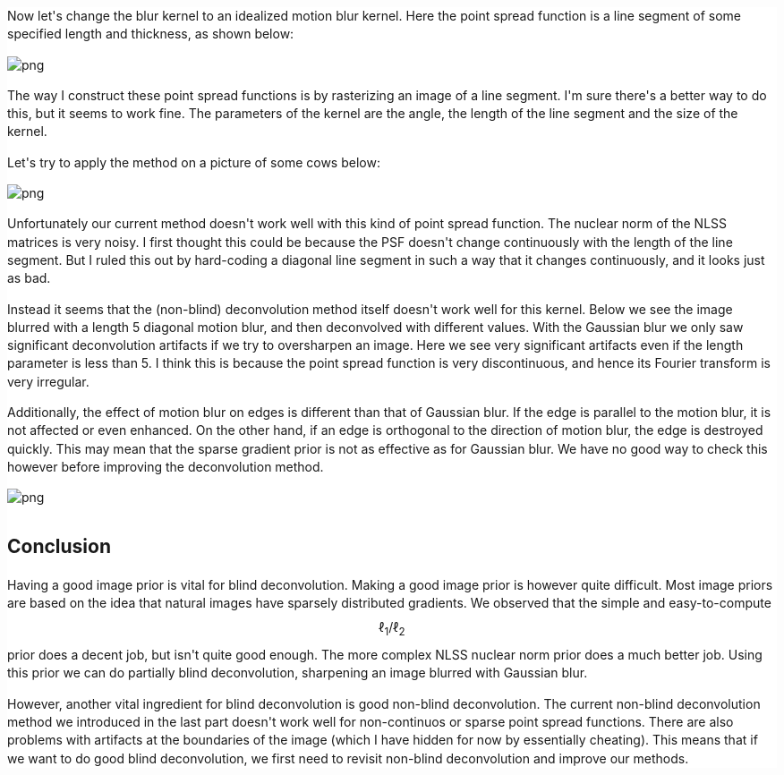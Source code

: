 
Now let's change the blur kernel to an idealized motion blur kernel. Here the point spread function is a line segment of some specified length and thickness, as shown below:

    
![png](/blog/deconvolution_part2/part2_38_1.png)
    


The way I construct these point spread functions is by rasterizing an image of a line segment. I'm sure there's a better way to do this, but it seems to work fine. The parameters of the kernel are the angle, the length of the line segment and the size of the kernel. 

Let's try to apply the method on a picture of some cows below:

    
![png](/blog/deconvolution_part2/part2_40_1.png)
    


Unfortunately our current method doesn't work well with this kind of point spread function. The nuclear norm of the NLSS matrices is very noisy. I first thought this could be because the PSF doesn't change continuously with the length of the line segment. But I ruled this out by hard-coding a diagonal line segment in such a way that it changes continuously, and it looks just as bad. 

Instead it seems that the (non-blind) deconvolution method itself doesn't work well for this kernel. Below we see the image blurred with a length 5 diagonal motion blur, and then deconvolved with different values. With the Gaussian blur we only saw significant deconvolution artifacts if we try to oversharpen an image. Here we see very significant artifacts even if the length parameter is less than 5. I think this is because the point spread function is very discontinuous, and hence its Fourier transform is very irregular. 

Additionally, the effect of motion blur on edges is different than that of Gaussian blur. If the edge is parallel to the motion blur, it is not affected or even enhanced. On the other hand, if an edge is orthogonal to the direction of motion blur, the edge is destroyed quickly. This may mean that the sparse gradient prior is not as effective as for Gaussian blur. We have no good way to check this however before improving the deconvolution method. 


    
![png](/blog/deconvolution_part2/part2_42_1.png)
    


## Conclusion

Having a good image prior is vital for blind deconvolution. Making a good image prior is however quite difficult. Most image priors are based on the idea that natural images have sparsely distributed gradients. We observed that the simple and easy-to-compute $$\ell_1/\ell_2$$ prior does a decent job, but isn't quite good enough. The more complex NLSS nuclear norm prior does a much better job. Using this prior we can do partially blind deconvolution, sharpening an image blurred with Gaussian blur. 

However, another vital ingredient for blind deconvolution is good non-blind deconvolution. The current non-blind deconvolution method we introduced in the last part doesn't work well for non-continuos or sparse point spread functions. There are also problems with artifacts at the boundaries of the image (which I have hidden for now by essentially cheating). This means that if we want to do good blind deconvolution, we first need to revisit non-blind deconvolution and improve our methods. 
